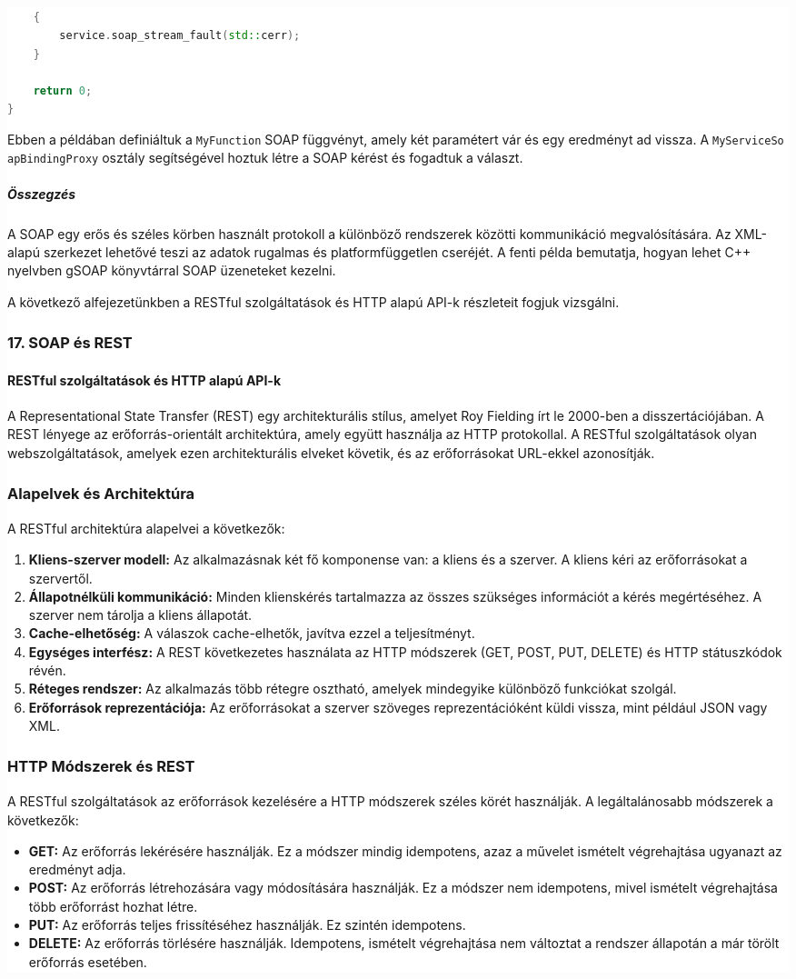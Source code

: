 ```cpp
    {
        service.soap_stream_fault(std::cerr);
    }
    
    return 0;
}
```

Ebben a példában definiáltuk a `MyFunction` SOAP függvényt, amely két paramétert vár és egy eredményt ad vissza. A `MyServiceSoapBindingProxy` osztály segítségével hoztuk létre a SOAP kérést és fogadtuk a választ.

##### Összegzés

A SOAP egy erős és széles körben használt protokoll a különböző rendszerek közötti kommunikáció megvalósítására. Az XML-alapú szerkezet lehetővé teszi az adatok rugalmas és platformfüggetlen cseréjét. A fenti példa bemutatja, hogyan lehet C++ nyelvben gSOAP könyvtárral SOAP üzeneteket kezelni.

A következő alfejezetünkben a RESTful szolgáltatások és HTTP alapú API-k részleteit fogjuk vizsgálni.

### 17. SOAP és REST

#### RESTful szolgáltatások és HTTP alapú API-k

A Representational State Transfer (REST) egy architekturális stílus, amelyet Roy Fielding írt le 2000-ben a disszertációjában. A REST lényege az erőforrás-orientált architektúra, amely együtt használja az HTTP protokollal. A RESTful szolgáltatások olyan webszolgáltatások, amelyek ezen architekturális elveket követik, és az erőforrásokat URL-ekkel azonosítják.

### Alapelvek és Architektúra

A RESTful architektúra alapelvei a következők:
1. **Kliens-szerver modell:** Az alkalmazásnak két fő komponense van: a kliens és a szerver. A kliens kéri az erőforrásokat a szervertől.
2. **Állapotnélküli kommunikáció:** Minden klienskérés tartalmazza az összes szükséges információt a kérés megértéséhez. A szerver nem tárolja a kliens állapotát.
3. **Cache-elhetőség:** A válaszok cache-elhetők, javítva ezzel a teljesítményt.
4. **Egységes interfész:** A REST következetes használata az HTTP módszerek (GET, POST, PUT, DELETE) és HTTP státuszkódok révén.
5. **Réteges rendszer:** Az alkalmazás több rétegre osztható, amelyek mindegyike különböző funkciókat szolgál.
6. **Erőforrások reprezentációja:** Az erőforrásokat a szerver szöveges reprezentációként küldi vissza, mint például JSON vagy XML.

### HTTP Módszerek és REST

A RESTful szolgáltatások az erőforrások kezelésére a HTTP módszerek széles körét használják. A legáltalánosabb módszerek a következők:
- **GET:** Az erőforrás lekérésére használják. Ez a módszer mindig idempotens, azaz a művelet ismételt végrehajtása ugyanazt az eredményt adja.
- **POST:** Az erőforrás létrehozására vagy módosítására használják. Ez a módszer nem idempotens, mivel ismételt végrehajtása több erőforrást hozhat létre.
- **PUT:** Az erőforrás teljes frissítéséhez használják. Ez szintén idempotens.
- **DELETE:** Az erőforrás törlésére használják. Idempotens, ismételt végrehajtása nem változtat a rendszer állapotán a már törölt erőforrás esetében.

